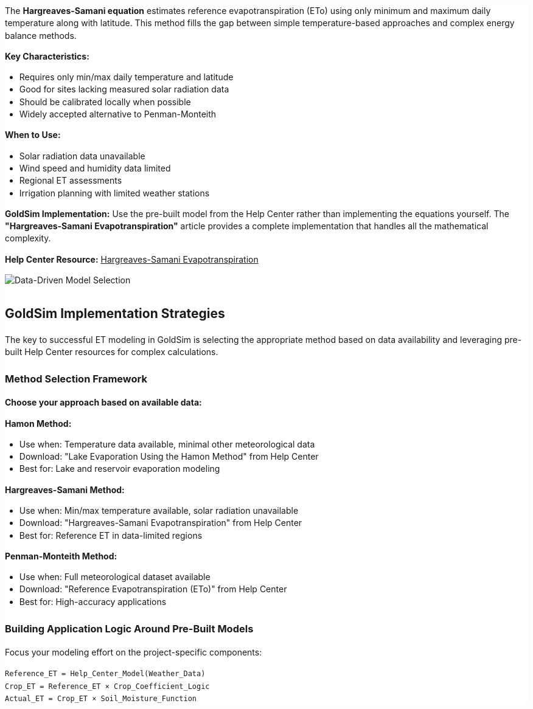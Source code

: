 The **Hargreaves-Samani equation** estimates reference evapotranspiration (ETo) using only minimum and maximum daily temperature along with latitude. This method fills the gap between simple temperature-based approaches and complex energy balance methods.

**Key Characteristics:**
- Requires only min/max daily temperature and latitude
- Good for sites lacking measured solar radiation data
- Should be calibrated locally when possible
- Widely accepted alternative to Penman-Monteith

**When to Use:**
- Solar radiation data unavailable
- Wind speed and humidity data limited
- Regional ET assessments
- Irrigation planning with limited weather stations

**GoldSim Implementation:**
Use the pre-built model from the Help Center rather than implementing the equations yourself. The **"Hargreaves-Samani Evapotranspiration"** article provides a complete implementation that handles all the mathematical complexity.

**Help Center Resource:** [Hargreaves-Samani Evapotranspiration](https://help.goldsim.com)

![Data-Driven Model Selection](images/EvaporationMethodSelection.png)

## GoldSim Implementation Strategies

The key to successful ET modeling in GoldSim is selecting the appropriate method based on data availability and leveraging pre-built Help Center resources for complex calculations.

### Method Selection Framework
**Choose your approach based on available data:**

**Hamon Method:**
- Use when: Temperature data available, minimal other meteorological data
- Download: "Lake Evaporation Using the Hamon Method" from Help Center
- Best for: Lake and reservoir evaporation modeling

**Hargreaves-Samani Method:**
- Use when: Min/max temperature available, solar radiation unavailable
- Download: "Hargreaves-Samani Evapotranspiration" from Help Center
- Best for: Reference ET in data-limited regions

**Penman-Monteith Method:**
- Use when: Full meteorological dataset available
- Download: "Reference Evapotranspiration (ETo)" from Help Center
- Best for: High-accuracy applications

### Building Application Logic Around Pre-Built Models
Focus your modeling effort on the project-specific components:
```
Reference_ET = Help_Center_Model(Weather_Data)
Crop_ET = Reference_ET × Crop_Coefficient_Logic
Actual_ET = Crop_ET × Soil_Moisture_Function
```
